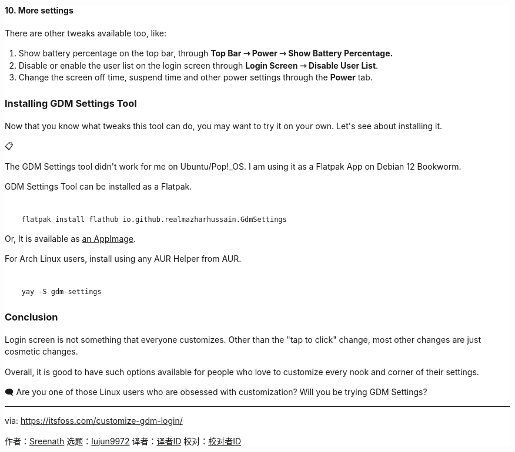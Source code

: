 #### 10\. More settings

There are other tweaks available too, like:

  1. Show battery percentage on the top bar, through **Top Bar ⇾ Power ⇾ Show Battery Percentage.**
  2. Disable or enable the user list on the login screen through **Login Screen ⇾ Disable User List**.
  3. Change the screen off time, suspend time and other power settings through the **Power** tab.



### Installing GDM Settings Tool

Now that you know what tweaks this tool can do, you may want to try it on your own. Let's see about installing it.

📋

The GDM Settings tool didn't work for me on Ubuntu/Pop!_OS. I am using it as a Flatpak App on Debian 12 Bookworm.

GDM Settings Tool can be installed as a Flatpak.

```

    flatpak install flathub io.github.realmazharhussain.GdmSettings

```

Or, It is available as [an AppImage][21].

For Arch Linux users, install using any AUR Helper from AUR.

```

    yay -S gdm-settings

```

### Conclusion

Login screen is not something that everyone customizes. Other than the "tap to click" change, most other changes are just cosmetic changes.

Overall, it is good to have such options available for people who love to customize every nook and corner of their settings.

🗨️ Are you one of those Linux users who are obsessed with customization? Will you be trying GDM Settings?

--------------------------------------------------------------------------------

via: https://itsfoss.com/customize-gdm-login/

作者：[Sreenath][a]
选题：[lujun9972][b]
译者：[译者ID](https://github.com/译者ID)
校对：[校对者ID](https://github.com/校对者ID)


[#]: subject: "Using GDM Settings to Customize Login Screen in GNOME"
[#]: via: "https://itsfoss.com/customize-gdm-login/"
[#]: author: "Sreenath https://itsfoss.com/author/sreenath/"
[#]: collector: "lujun9972/lctt-scripts-1700446145"
[#]: translator: "geekpi"
[#]: reviewer: " "
[#]: publisher: " "
[#]: url: " "
[a]: https://itsfoss.com/author/sreenath/
[b]: https://github.com/lujun9972
[1]: https://itsfoss.com/content/images/2024/01/gdm-settings-applied.webp
[2]: https://www.gnome-look.org/browse/
[3]: https://itsfoss.com/content/images/2023/12/gdm-settings-set-log-in-themes-settings.png
[4]: https://itsfoss.com/content/images/2023/12/gdm-settings-set-an-image-settings.png
[5]: https://itsfoss.com/content/images/2023/12/gdm-settings-click-on-logout.png
[6]: https://itsfoss.com/content/images/2023/12/gdm-settings-apply-custom-font-settings.png
[7]: https://itsfoss.com/content/images/2023/12/different-font-applied-1.png
[8]: https://itsfoss.com/content/images/2023/12/gdm-settings-change-topbar-background-color.png
[9]: https://itsfoss.com/content/images/2023/12/panel-color-changed.png
[10]: https://itsfoss.com/content/images/2023/12/gdm-settings-top-bar-clock-settings.png
[11]: https://itsfoss.com/content/images/2023/12/gdm-settings-show-seconds-on-top-bar.png
[12]: https://itsfoss.com/content/images/2023/12/gdm-settings-enable-tap-to-click-settings.png
[13]: https://itsfoss.com/content/images/2023/12/gdm-settings-add-different-cursor-size-settings.png
[14]: https://itsfoss.com/content/images/2023/12/gdm-settings-change-night-light-settings.png
[15]: https://itsfoss.com/content/images/2023/12/gdm-settings-enable-logo-settings.png
[16]: https://itsfoss.com/content/images/2023/12/gdm-settings-enable-welcome-message-settings.png
[17]: https://itsfoss.com/content/images/2023/12/logo-and-welcome-message-added.png
[18]: https://itsfoss.com/content/images/2023/12/gdm-settings-click-on-export-to-file.png
[19]: https://itsfoss.com/content/images/2023/12/gdm-settings-save-the-export-file-as-gdm-settings-ini.png
[20]: https://itsfoss.com/content/images/2023/12/gdm-settings-click-on-reset.png
[21]: https://github.com/gdm-settings/gdm-settings/releases